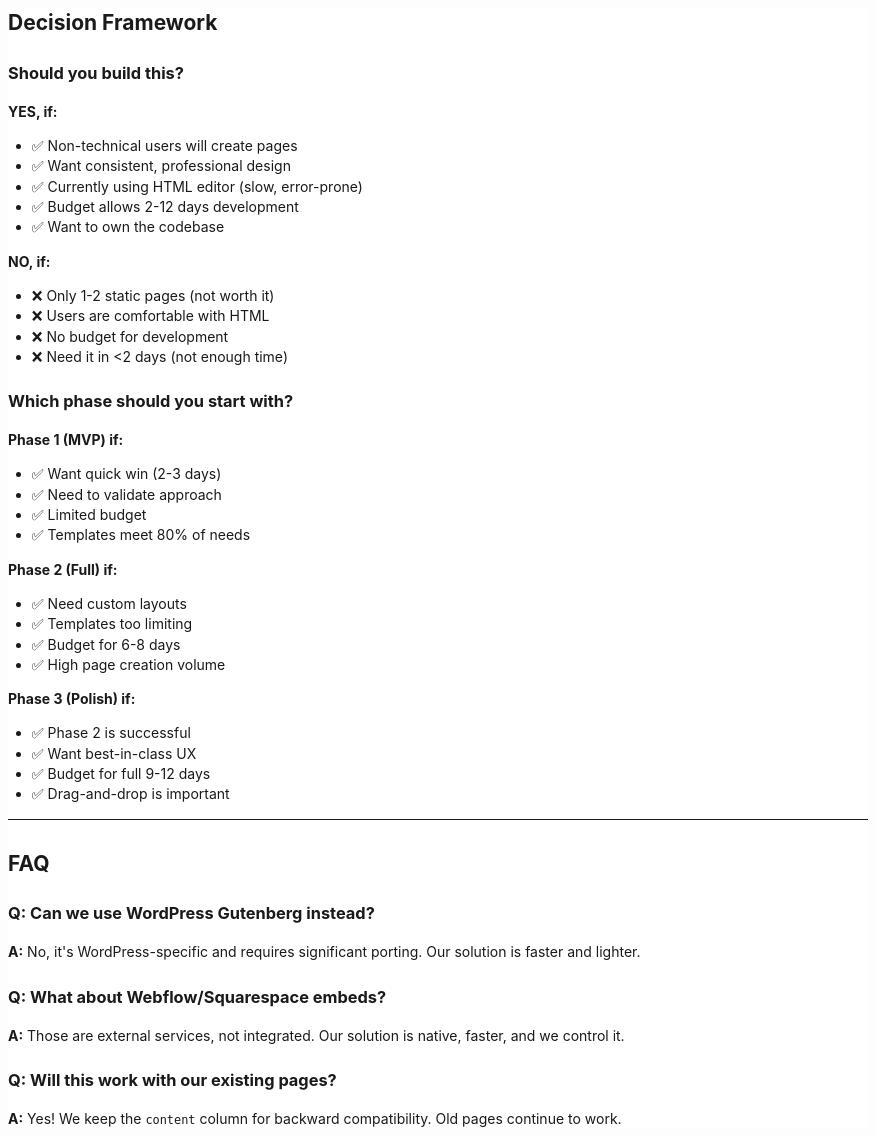 
## Decision Framework

### Should you build this?

**YES, if:**
- ✅ Non-technical users will create pages
- ✅ Want consistent, professional design
- ✅ Currently using HTML editor (slow, error-prone)
- ✅ Budget allows 2-12 days development
- ✅ Want to own the codebase

**NO, if:**
- ❌ Only 1-2 static pages (not worth it)
- ❌ Users are comfortable with HTML
- ❌ No budget for development
- ❌ Need it in <2 days (not enough time)

### Which phase should you start with?

**Phase 1 (MVP) if:**
- ✅ Want quick win (2-3 days)
- ✅ Need to validate approach
- ✅ Limited budget
- ✅ Templates meet 80% of needs

**Phase 2 (Full) if:**
- ✅ Need custom layouts
- ✅ Templates too limiting
- ✅ Budget for 6-8 days
- ✅ High page creation volume

**Phase 3 (Polish) if:**
- ✅ Phase 2 is successful
- ✅ Want best-in-class UX
- ✅ Budget for full 9-12 days
- ✅ Drag-and-drop is important

---

## FAQ

### Q: Can we use WordPress Gutenberg instead?
**A:** No, it's WordPress-specific and requires significant porting. Our solution is faster and lighter.

### Q: What about Webflow/Squarespace embeds?
**A:** Those are external services, not integrated. Our solution is native, faster, and we control it.

### Q: Will this work with our existing pages?
**A:** Yes! We keep the `content` column for backward compatibility. Old pages continue to work.
